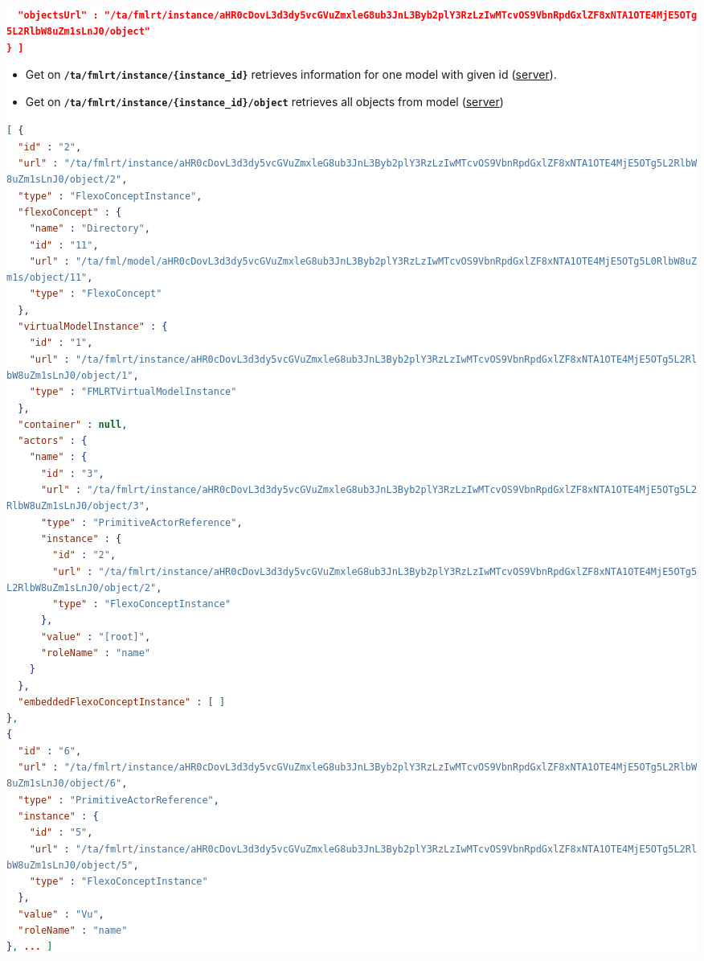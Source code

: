 ```json
  "objectsUrl" : "/ta/fmlrt/instance/aHR0cDovL3d3dy5vcGVuZmxleG8ub3JnL3Byb2plY3RzLzIwMTcvOS9VbnRpdGxlZF8xNTA1OTE4MjE5OTg5L2RlbW8uZm1sLnJ0/object"
} ]
```

- Get on **`/ta/fmlrt/instance/{instance_id}`** retrieves information for one model with given id ([server][11]).

- Get on **`/ta/fmlrt/instance/{instance_id}/object`** retrieves all objects from model ([server][12])

```json
[ {
  "id" : "2",
  "url" : "/ta/fmlrt/instance/aHR0cDovL3d3dy5vcGVuZmxleG8ub3JnL3Byb2plY3RzLzIwMTcvOS9VbnRpdGxlZF8xNTA1OTE4MjE5OTg5L2RlbW8uZm1sLnJ0/object/2",
  "type" : "FlexoConceptInstance",
  "flexoConcept" : {
    "name" : "Directory",
    "id" : "11",
    "url" : "/ta/fml/model/aHR0cDovL3d3dy5vcGVuZmxleG8ub3JnL3Byb2plY3RzLzIwMTcvOS9VbnRpdGxlZF8xNTA1OTE4MjE5OTg5L0RlbW8uZm1s/object/11",
    "type" : "FlexoConcept"
  },
  "virtualModelInstance" : {
    "id" : "1",
    "url" : "/ta/fmlrt/instance/aHR0cDovL3d3dy5vcGVuZmxleG8ub3JnL3Byb2plY3RzLzIwMTcvOS9VbnRpdGxlZF8xNTA1OTE4MjE5OTg5L2RlbW8uZm1sLnJ0/object/1",
    "type" : "FMLRTVirtualModelInstance"
  },
  "container" : null,
  "actors" : {
    "name" : {
      "id" : "3",
      "url" : "/ta/fmlrt/instance/aHR0cDovL3d3dy5vcGVuZmxleG8ub3JnL3Byb2plY3RzLzIwMTcvOS9VbnRpdGxlZF8xNTA1OTE4MjE5OTg5L2RlbW8uZm1sLnJ0/object/3",
      "type" : "PrimitiveActorReference",
      "instance" : {
        "id" : "2",
        "url" : "/ta/fmlrt/instance/aHR0cDovL3d3dy5vcGVuZmxleG8ub3JnL3Byb2plY3RzLzIwMTcvOS9VbnRpdGxlZF8xNTA1OTE4MjE5OTg5L2RlbW8uZm1sLnJ0/object/2",
        "type" : "FlexoConceptInstance"
      },
      "value" : "[root]",
      "roleName" : "name"
    }
  },
  "embeddedFlexoConceptInstance" : [ ]
}, 
{
  "id" : "6",
  "url" : "/ta/fmlrt/instance/aHR0cDovL3d3dy5vcGVuZmxleG8ub3JnL3Byb2plY3RzLzIwMTcvOS9VbnRpdGxlZF8xNTA1OTE4MjE5OTg5L2RlbW8uZm1sLnJ0/object/6",
  "type" : "PrimitiveActorReference",
  "instance" : {
    "id" : "5",
    "url" : "/ta/fmlrt/instance/aHR0cDovL3d3dy5vcGVuZmxleG8ub3JnL3Byb2plY3RzLzIwMTcvOS9VbnRpdGxlZF8xNTA1OTE4MjE5OTg5L2RlbW8uZm1sLnJ0/object/5",
    "type" : "FlexoConceptInstance"
  },
  "value" : "Vu",
  "roleName" : "name"
}, ... ]
```

[1]:	https://github.com/openflexo-team/openflexo-http/blob/1.8.1/http-server/src/main/resources/webroot/js/openflexo/api/resource.ts
[2]:	https://github.com/openflexo-team/openflexo-http/blob/1.8.1/http-server/src/main/resources/webroot/js/openflexo/api/resource.ts
[3]:	https://github.com/openflexo-team/openflexo-http/blob/1.8.1/http-server/src/main/resources/webroot/js/openflexo/api/resource.ts
[4]:	ComplementTA.md
[5]:	https://github.com/openflexo-team/openflexo-http/blob/1.9.0/http-server/src/main/resources/webroot/js/openflexo/api/fml.d.ts
[6]:	https://server.openflexo.org/ta/fml/model
[7]:	https://server.openflexo.org/ta/fml/model/aHR0cDovL3d3dy5vcGVuZmxleG8ub3JnL3Byb2plY3RzLzIwMTcvOS9VbnRpdGxlZF8xNTA1OTE4MjE5OTg5L0RlbW8uZm1s
[8]:	https://server.openflexo.org/ta/fml/model/aHR0cDovL3d3dy5vcGVuZmxleG8ub3JnL3Byb2plY3RzLzIwMTcvOS9VbnRpdGxlZF8xNTA1OTE4MjE5OTg5L0RlbW8uZm1s/object
[9]:	https://github.com/openflexo-team/openflexo-http/blob/1.9.0/http-server/src/main/resources/webroot/js/openflexo/api/fml.d.ts
[10]:	https://server.openflexo.org/ta/fmlrt/instance
[11]:	https://server.openflexo.org/resource/aHR0cDovL3d3dy5vcGVuZmxleG8ub3JnL3Byb2plY3RzLzIwMTcvOS9VbnRpdGxlZF8xNTA1OTE4MjE5OTg5L2RlbW8uZm1sLnJ0
[12]:	https://server.openflexo.org/ta/fmlrt/instance/aHR0cDovL3d3dy5vcGVuZmxleG8ub3JnL3Byb2plY3RzLzIwMTcvOS9VbnRpdGxlZF8xNTA1OTE4MjE5OTg5L2RlbW8uZm1sLnJ0/object
[13]:	https://github.com/openflexo-team/openflexo-http/blob/1.9.0/http-server/src/main/resources/webroot/js/openflexo/api/fib.d.ts
[14]:	https://server.openflexo.org/ta/gina/fib
[15]:	https://server.openflexo.org/resource/aHR0cDovL3d3dy5vcGVuZmxleG8ub3JnL3Byb2plY3RzLzIwMTcvOS9VbnRpdGxlZF8xNTA1OTE4MjE5OTg5L0RlbW9VSS5maWI
[16]:	https://server.openflexo.org/ta/gina/fib/aHR0cDovL3d3dy5vcGVuZmxleG8ub3JnL3Byb2plY3RzLzIwMTcvOS9VbnRpdGxlZF8xNTA1OTE4MjE5OTg5L0RlbW9VSS5maWI/object
[17]:	https://server.openflexo.org/ta/gina/fib/aHR0cDovL3d3dy5vcGVuZmxleG8ub3JnL3Byb2plY3RzLzIwMTcvOS9VbnRpdGxlZF8xNTA1OTE4MjE5OTg5L0RlbW9VSS5maWI/object/1